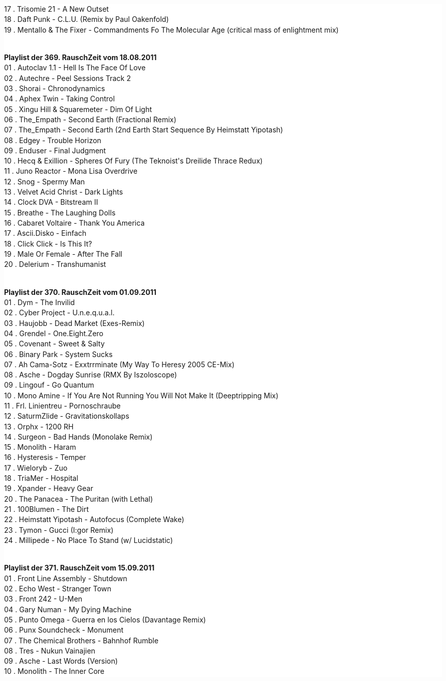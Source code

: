 17 . Trisomie 21 - A New Outset<br />
18 . Daft Punk - C.L.U. (Remix by Paul Oakenfold)<br />
19 . Mentallo &amp; The Fixer - Commandments Fo The Molecular Age (critical mass of enlightment mix)</p>
<p><a name="rzpl369"></a><br />
<strong>Playlist der 369. RauschZeit vom 18.08.2011<br />
</strong>01 . Autoclav 1.1 - Hell Is The Face Of Love<br />
02 . Autechre - Peel Sessions Track 2<br />
03 . Shorai - Chronodynamics<br />
04 . Aphex Twin - Taking Control<br />
05 . Xingu Hill &amp; Squaremeter - Dim Of Light<br />
06 . The_Empath - Second Earth (Fractional Remix)<br />
07 . The_Empath - Second Earth (2nd Earth Start Sequence By Heimstatt Yipotash)<br />
08 . Edgey - Trouble Horizon<br />
09 . Enduser - Final Judgment<br />
10 . Hecq &amp; Exillion - Spheres Of Fury (The Teknoist's Dreilide Thrace Redux)<br />
11 . Juno Reactor - Mona Lisa Overdrive<br />
12 . Snog - Spermy Man<br />
13 . Velvet Acid Christ - Dark Lights<br />
14 . Clock DVA - Bitstream II<br />
15 . Breathe - The Laughing Dolls<br />
16 . Cabaret Voltaire - Thank You America<br />
17 . Ascii.Disko - Einfach<br />
18 . Click Click - Is This It?<br />
19 . Male Or Female - After The Fall<br />
20 . Delerium - Transhumanist</p>
<p><a name="rzpl370"></a><br />
<strong>Playlist der 370. RauschZeit vom 01.09.2011<br />
</strong>01 . Dym - The Invilid<br />
02 . Cyber Project - U.n.e.q.u.a.l.<br />
03 . Haujobb - Dead Market (Exes-Remix)<br />
04 . Grendel - One.Eight.Zero<br />
05 . Covenant - Sweet &amp; Salty<br />
06 . Binary Park - System Sucks<br />
07 . Ah Cama-Sotz - Exxtrrminate (My Way To Heresy 2005 CE-Mix)<br />
08 . Asche - Dogday Sunrise (RMX By Iszoloscope)<br />
09 . Lingouf - Go Quantum<br />
10 . Mono Amine - If You Are Not Running You Will Not Make It (Deeptripping Mix)<br />
11 . Frl. Linientreu - Pornoschraube<br />
12 . SaturmZlide - Gravitationskollaps<br />
13 . Orphx - 1200 RH<br />
14 . Surgeon - Bad Hands (Monolake Remix)<br />
15 . Monolith - Haram<br />
16 . Hysteresis - Temper<br />
17 . Wieloryb - Zuo<br />
18 . TriaMer - Hospital<br />
19 . Xpander - Heavy Gear<br />
20 . The Panacea - The Puritan (with Lethal)<br />
21 . 100Blumen - The Dirt<br />
22 . Heimstatt Yipotash - Autofocus (Complete Wake)<br />
23 . Tymon - Gucci (I:gor Remix)<br />
24 . Millipede - No Place To Stand (w/ Lucidstatic)</p>
<p><a name="rzpl371"></a><br />
<strong>Playlist der 371. RauschZeit vom 15.09.2011<br />
</strong>01 . Front Line Assembly - Shutdown<br />
02 . Echo West - Stranger Town<br />
03 . Front 242 - U-Men<br />
04 . Gary Numan - My Dying Machine<br />
05 . Punto Omega - Guerra en los Cielos (Davantage Remix)<br />
06 . Punx Soundcheck - Monument<br />
07 . The Chemical Brothers - Bahnhof Rumble<br />
08 . Tres - Nukun Vainajien<br />
09 . Asche - Last Words (Version)<br />
10 . Monolith - The Inner Core<br />